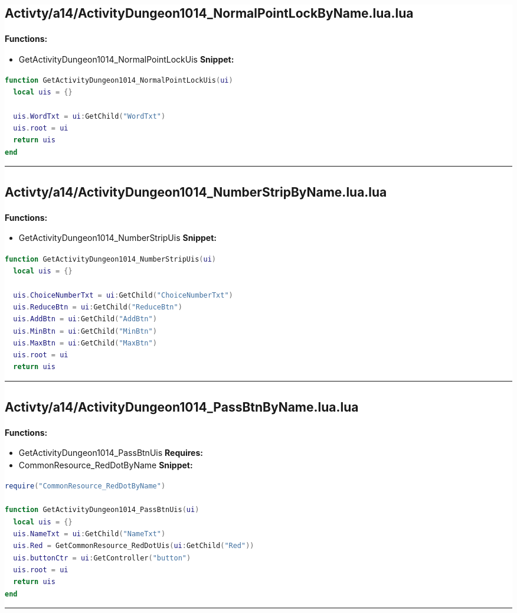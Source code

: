 
## Activty/a14/ActivityDungeon1014_NormalPointLockByName.lua.lua
**Functions:**
- GetActivityDungeon1014_NormalPointLockUis
**Snippet:**
```lua
function GetActivityDungeon1014_NormalPointLockUis(ui)
  local uis = {}
  
  uis.WordTxt = ui:GetChild("WordTxt")
  uis.root = ui
  return uis
end
```

---

## Activty/a14/ActivityDungeon1014_NumberStripByName.lua.lua
**Functions:**
- GetActivityDungeon1014_NumberStripUis
**Snippet:**
```lua
function GetActivityDungeon1014_NumberStripUis(ui)
  local uis = {}
  
  uis.ChoiceNumberTxt = ui:GetChild("ChoiceNumberTxt")
  uis.ReduceBtn = ui:GetChild("ReduceBtn")
  uis.AddBtn = ui:GetChild("AddBtn")
  uis.MinBtn = ui:GetChild("MinBtn")
  uis.MaxBtn = ui:GetChild("MaxBtn")
  uis.root = ui
  return uis
```

---

## Activty/a14/ActivityDungeon1014_PassBtnByName.lua.lua
**Functions:**
- GetActivityDungeon1014_PassBtnUis
**Requires:**
- CommonResource_RedDotByName
**Snippet:**
```lua
require("CommonResource_RedDotByName")

function GetActivityDungeon1014_PassBtnUis(ui)
  local uis = {}
  uis.NameTxt = ui:GetChild("NameTxt")
  uis.Red = GetCommonResource_RedDotUis(ui:GetChild("Red"))
  uis.buttonCtr = ui:GetController("button")
  uis.root = ui
  return uis
end
```

---